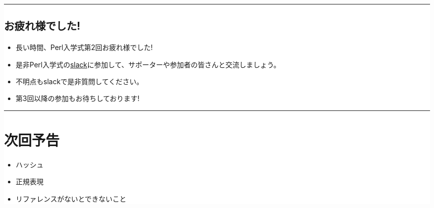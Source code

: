 
---
## お疲れ様でした!
- 長い時間、Perl入学式第2回お疲れ様でした!

- 是非Perl入学式の[slack](https://docs.google.com/forms/d/e/1FAIpQLScbWyg-cgcqilW7-BpKagRm2ldBhvwRBNr2N5eg3LHOK13FGw/viewform)に参加して、サポーターや参加者の皆さんと交流しましょう。

- 不明点もslackで是非質問してください。

- 第3回以降の参加もお待ちしております!

___
# 次回予告
- ハッシュ

- 正規表現

- リファレンスがないとできないこと
